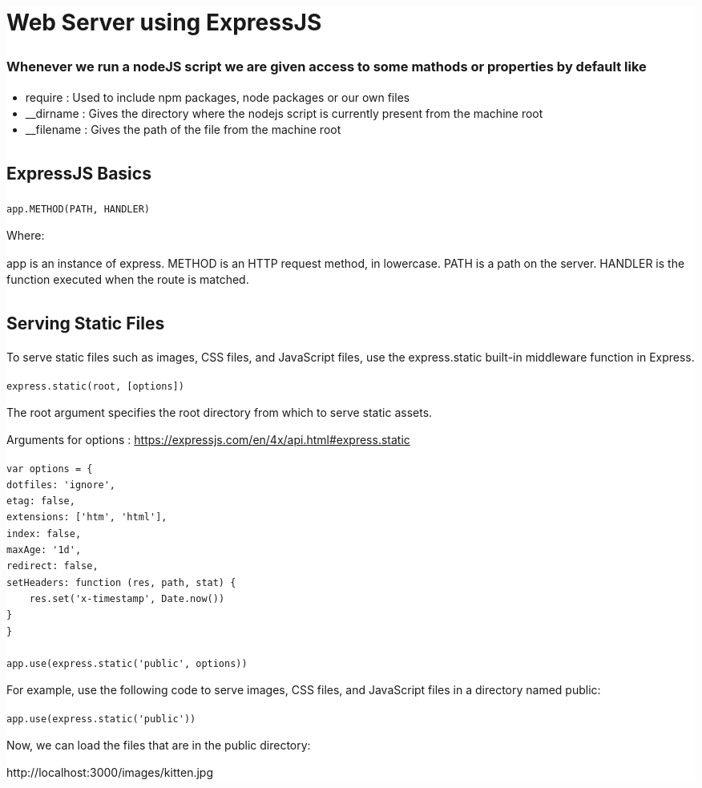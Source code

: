 # Web Server using ExpressJS

### Whenever we run a nodeJS script we are given access to some mathods or properties by default like

- require : Used to include npm packages, node packages or our own files
- \_\_dirname : Gives the directory where the nodejs script is currently present from the machine root
- \_\_filename : Gives the path of the file from the machine root

## ExpressJS Basics

    app.METHOD(PATH, HANDLER)

Where:

app is an instance of express.
METHOD is an HTTP request method, in lowercase.
PATH is a path on the server.
HANDLER is the function executed when the route is matched.

## Serving Static Files

To serve static files such as images, CSS files, and JavaScript files, use the express.static built-in middleware function in Express.

    express.static(root, [options])

The root argument specifies the root directory from which to serve static assets.

Arguments for options : https://expressjs.com/en/4x/api.html#express.static

    var options = {
    dotfiles: 'ignore',
    etag: false,
    extensions: ['htm', 'html'],
    index: false,
    maxAge: '1d',
    redirect: false,
    setHeaders: function (res, path, stat) {
        res.set('x-timestamp', Date.now())
    }
    }

    app.use(express.static('public', options))

For example, use the following code to serve images, CSS files, and JavaScript files in a directory named public:

    app.use(express.static('public'))

Now, we can load the files that are in the public directory:

http://localhost:3000/images/kitten.jpg
